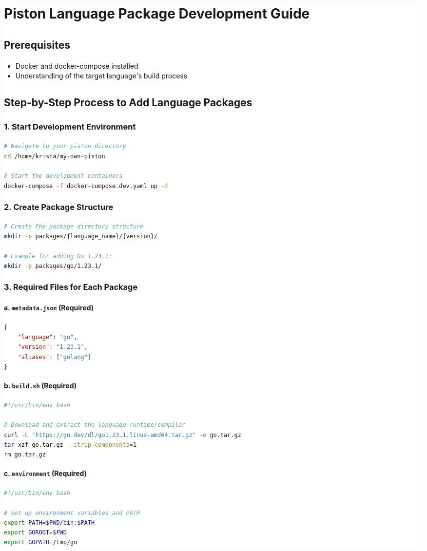 # Piston Language Package Development Guide

## Prerequisites
- Docker and docker-compose installed
- Understanding of the target language's build process

## Step-by-Step Process to Add Language Packages

### 1. Start Development Environment
```bash
# Navigate to your piston directory
cd /home/krisna/my-own-piston

# Start the development containers
docker-compose -f docker-compose.dev.yaml up -d
```

### 2. Create Package Structure
```bash
# Create the package directory structure
mkdir -p packages/{language_name}/{version}/

# Example for adding Go 1.23.1:
mkdir -p packages/go/1.23.1/
```

### 3. Required Files for Each Package

#### a. `metadata.json` (Required)
```json
{
    "language": "go",
    "version": "1.23.1",
    "aliases": ["golang"]
}
```

#### b. `build.sh` (Required)
```bash
#!/usr/bin/env bash

# Download and extract the language runtime/compiler
curl -L "https://go.dev/dl/go1.23.1.linux-amd64.tar.gz" -o go.tar.gz
tar xzf go.tar.gz --strip-components=1
rm go.tar.gz
```

#### c. `environment` (Required)
```bash
#!/usr/bin/env bash

# Set up environment variables and PATH
export PATH=$PWD/bin:$PATH
export GOROOT=$PWD
export GOPATH=/tmp/go
```
